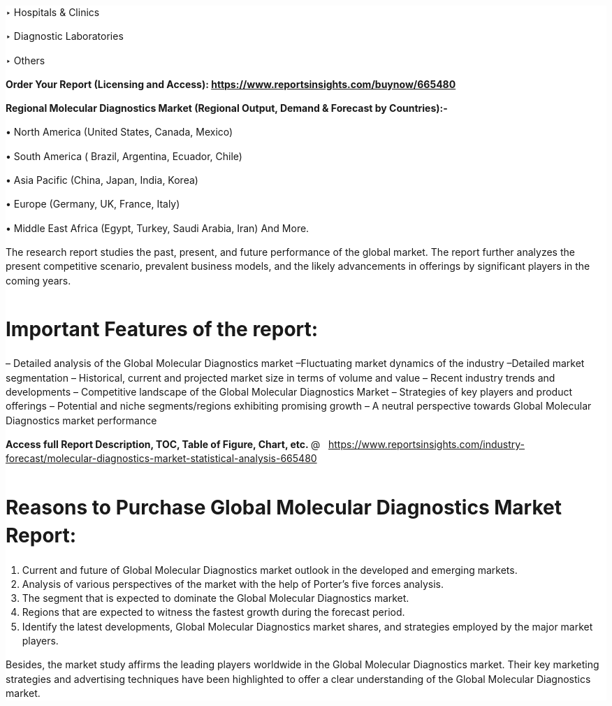 ‣ Hospitals & Clinics

‣ Diagnostic Laboratories

‣ Others

<strong>Order Your Report (Licensing and Access): <a href=https://www.reportsinsights.com/buynow/665480 style=color:#0000ff;>https://www.reportsinsights.com/buynow/665480</a></strong>

<strong>Regional Molecular Diagnostics Market (Regional Output, Demand &amp; Forecast by Countries):-</strong>

• North America (United States, Canada, Mexico)

• South America ( Brazil, Argentina, Ecuador, Chile)

• Asia Pacific (China, Japan, India, Korea)

• Europe (Germany, UK, France, Italy)

• Middle East Africa (Egypt, Turkey, Saudi Arabia, Iran) And More.

The research report studies the past, present, and future performance of the global market. The report further analyzes the present competitive scenario, prevalent business models, and the likely advancements in offerings by significant players in the coming years.

# <strong>Important Features of the report:</strong>
– Detailed analysis of the Global Molecular Diagnostics market
–Fluctuating market dynamics of the industry
–Detailed market segmentation
– Historical, current and projected market size in terms of volume and value
– Recent industry trends and developments
– Competitive landscape of the Global Molecular Diagnostics Market
– Strategies of key players and product offerings
– Potential and niche segments/regions exhibiting promising growth
– A neutral perspective towards Global Molecular Diagnostics market performance

<strong>Access full Report Description, TOC, Table of Figure, Chart, etc. </strong>@   <a href=https://www.reportsinsights.com/industry-forecast/molecular-diagnostics-market-statistical-analysis-665480 style=color:#0000ff;>https://www.reportsinsights.com/industry-forecast/molecular-diagnostics-market-statistical-analysis-665480</a>

# <strong>Reasons to Purchase Global Molecular Diagnostics Market Report:</strong>
1. Current and future of Global Molecular Diagnostics market outlook in the developed and emerging markets.
2. Analysis of various perspectives of the market with the help of Porter’s five forces analysis.
3. The segment that is expected to dominate the Global Molecular Diagnostics market.
4. Regions that are expected to witness the fastest growth during the forecast period.
5. Identify the latest developments, Global Molecular Diagnostics market shares, and strategies employed by the major market players.

Besides, the market study affirms the leading players worldwide in the Global Molecular Diagnostics market. Their key marketing strategies and advertising techniques have been highlighted to offer a clear understanding of the Global Molecular Diagnostics market.
